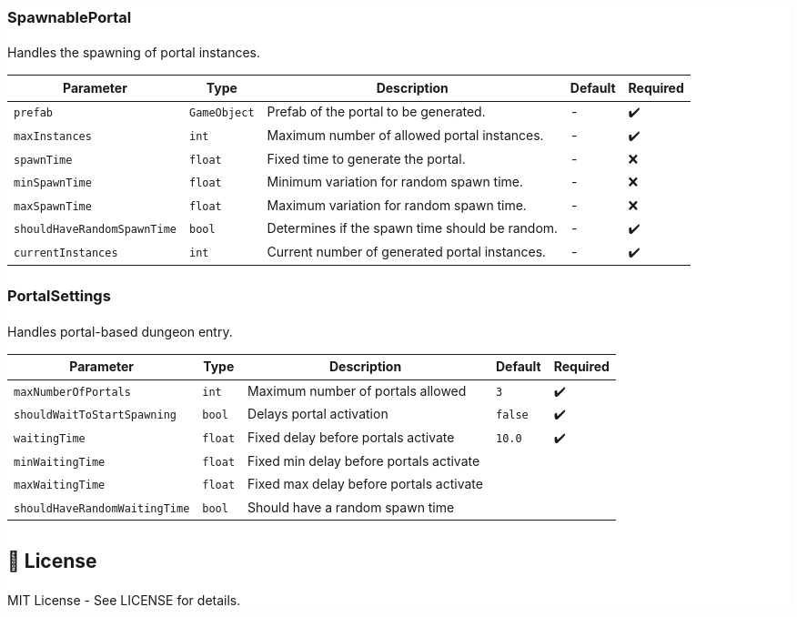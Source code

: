 
### SpawnablePortal
Handles the spawning of portal instances.

| Parameter | Type | Description | Default | Required |
|-----------|------|-------------|---------|----------|
| `prefab` | `GameObject` | Prefab of the portal to be generated. | - | ✔️ |
| `maxInstances` | `int` | Maximum number of allowed portal instances. | - | ✔️ |
| `spawnTime` | `float` | Fixed time to generate the portal. | - | ❌ |
| `minSpawnTime` | `float` | Minimum variation for random spawn time. | - | ❌ |
| `maxSpawnTime` | `float` | Maximum variation for random spawn time. | - | ❌ |
| `shouldHaveRandomSpawnTime` | `bool` | Determines if the spawn time should be random. | - | ✔️ |
| `currentInstances` | `int` | Current number of generated portal instances. | - | ✔️ |


### PortalSettings
Handles portal-based dungeon entry.

| Parameter | Type | Description | Default | Required |
|-----------|------|-------------|---------|----------|
| `maxNumberOfPortals` | `int` | Maximum number of portals allowed | `3` | ✔️ |
| `shouldWaitToStartSpawning` | `bool` | Delays portal activation | `false` | ✔️ |
| `waitingTime` | `float` | Fixed delay before portals activate | `10.0` | ✔️ |
| `minWaitingTime` | `float` | Fixed min delay before portals activate | 
| `maxWaitingTime` | `float` | Fixed max delay before portals activate |
| `shouldHaveRandomWaitingTime` | `bool` | Should have a random spawn time |


## 📜 License
MIT License - See LICENSE for details.
